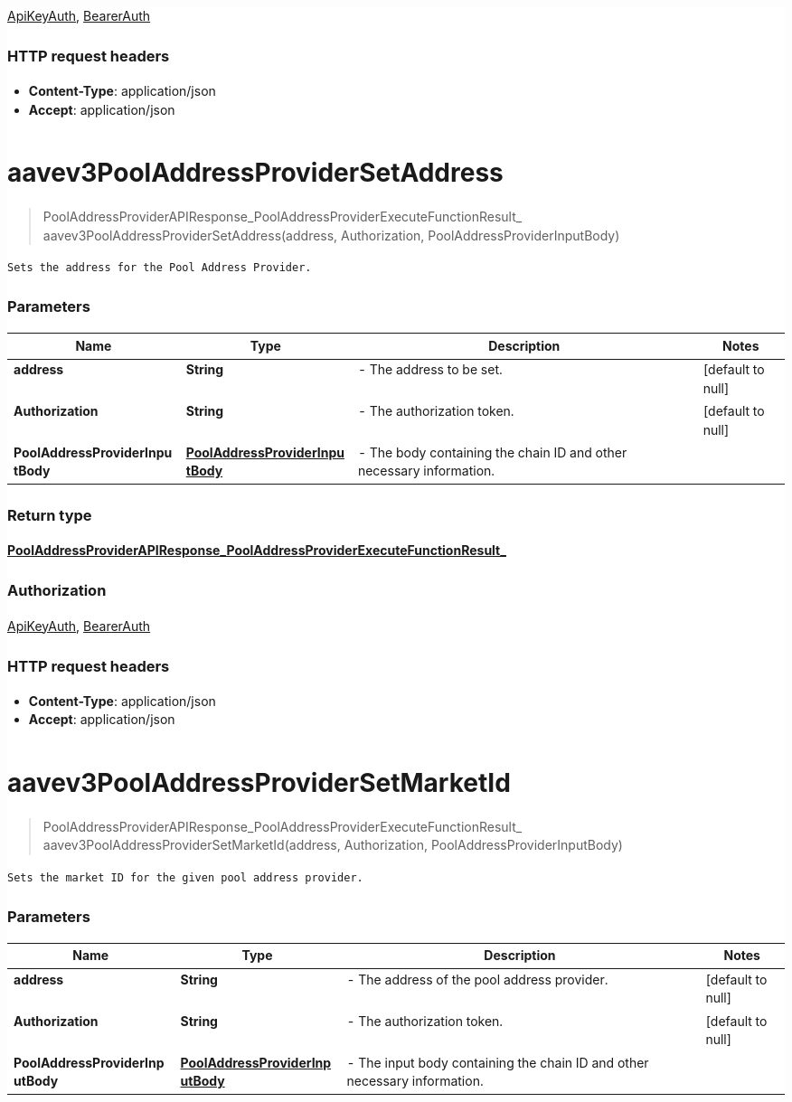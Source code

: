 [ApiKeyAuth](../README.md#ApiKeyAuth), [BearerAuth](../README.md#BearerAuth)

### HTTP request headers

- **Content-Type**: application/json
- **Accept**: application/json

<a name="aavev3PoolAddressProviderSetAddress"></a>
# **aavev3PoolAddressProviderSetAddress**
> PoolAddressProviderAPIResponse_PoolAddressProviderExecuteFunctionResult_ aavev3PoolAddressProviderSetAddress(address, Authorization, PoolAddressProviderInputBody)



    Sets the address for the Pool Address Provider.

### Parameters

|Name | Type | Description  | Notes |
|------------- | ------------- | ------------- | -------------|
| **address** | **String**| - The address to be set. | [default to null] |
| **Authorization** | **String**| - The authorization token. | [default to null] |
| **PoolAddressProviderInputBody** | [**PoolAddressProviderInputBody**](../Models/PoolAddressProviderInputBody.md)| - The body containing the chain ID and other necessary information. | |

### Return type

[**PoolAddressProviderAPIResponse_PoolAddressProviderExecuteFunctionResult_**](../Models/PoolAddressProviderAPIResponse_PoolAddressProviderExecuteFunctionResult_.md)

### Authorization

[ApiKeyAuth](../README.md#ApiKeyAuth), [BearerAuth](../README.md#BearerAuth)

### HTTP request headers

- **Content-Type**: application/json
- **Accept**: application/json

<a name="aavev3PoolAddressProviderSetMarketId"></a>
# **aavev3PoolAddressProviderSetMarketId**
> PoolAddressProviderAPIResponse_PoolAddressProviderExecuteFunctionResult_ aavev3PoolAddressProviderSetMarketId(address, Authorization, PoolAddressProviderInputBody)



    Sets the market ID for the given pool address provider.

### Parameters

|Name | Type | Description  | Notes |
|------------- | ------------- | ------------- | -------------|
| **address** | **String**| - The address of the pool address provider. | [default to null] |
| **Authorization** | **String**| - The authorization token. | [default to null] |
| **PoolAddressProviderInputBody** | [**PoolAddressProviderInputBody**](../Models/PoolAddressProviderInputBody.md)| - The input body containing the chain ID and other necessary information. | |
